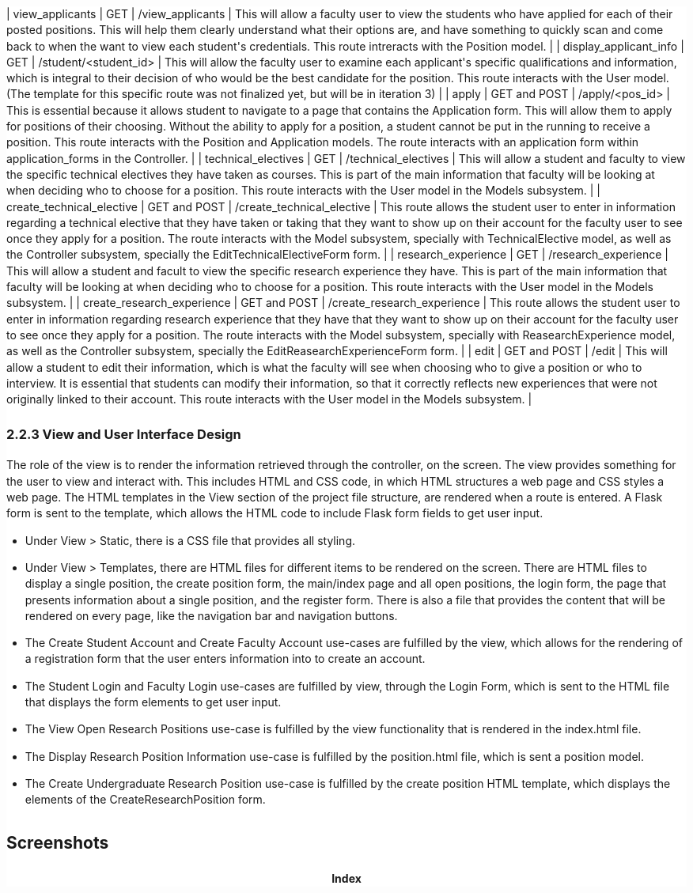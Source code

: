 | view_applicants          | GET                  | /view_applicants            | This will allow a faculty user to view the students who have applied for each of their posted positions. This will help them clearly understand what their options are, and have something to quickly scan and come back to when the want to view each student's credentials. This route intreracts with the Position model. |
| display_applicant_info          | GET                  | /student/<student_id>            | This will allow the faculty user to examine each applicant's specific qualifications and information, which is integral to their decision of who would be the best candidate for the position. This route interacts with the User model. (The template for this specific route was not finalized yet, but will be in iteration 3) |
| apply          | GET and POST             | /apply/<pos_id>            | This is essential because it allows student to navigate to a page that contains the Application form. This will allow them to apply for positions of their choosing. Without the ability to apply for a position, a student cannot be put in the running to receive a position. This route interacts with the Position and Application models. The route interacts with an     application form within application_forms in the Controller. 
 |
| technical_electives          | GET                  | /technical_electives            | This will allow a student and faculty to view the specific technical electives they have taken as courses. This is part of the main information that faculty will be looking at when deciding who to choose for a position. This route interacts with the User model in the Models subsystem. |
| create_technical_elective          | GET and POST                  | /create_technical_elective            | This route allows the student user to enter in information regarding a technical elective that they have taken or taking that they want to show up on their account for the faculty user to see once they apply for a position. The route interacts with the Model subsystem, specially with TechnicalElective model, as well as the Controller subsystem, specially the EditTechnicalElectiveForm form.  |
| research_experience          | GET                  | /research_experience            | This will allow a student and facult to view the specific research experience they have. This is part of the main information that faculty will be looking at when deciding who to choose for a position. This route interacts with the User model in the Models subsystem. |
| create_research_experience          | GET and POST                  | /create_research_experience            | This route allows the student user to enter in information regarding research experience that they have that they want to show up on their account for the faculty user to see once they apply for a position. The route interacts with the Model subsystem, specially with ReasearchExperience model, as well as the Controller subsystem, specially the EditReasearchExperienceForm form.  |
| edit          | GET and POST                | /edit           | This will allow a student to edit their information, which is what the faculty will see when choosing who to give a position or who to interview. It is essential that students can modify their information, so that it correctly reflects new experiences that were not originally linked to their account. This route interacts with the User model in the Models subsystem. |

### 2.2.3 View and User Interface Design 

The role of the view is to render the information retrieved through the controller, on the screen. The view provides something for the user to view and interact with. This includes HTML and CSS code, in which HTML structures a web page and CSS styles a web page. The HTML templates in the View section of the project file structure, are rendered when a route is entered. A Flask form is sent to the template, which allows the HTML code to include Flask form fields to get user input. 

- Under View > Static, there is a CSS file that provides all styling.

- Under View > Templates, there are HTML files for different items to be rendered on the screen. There are HTML files to display a single position, the create position form, the main/index page and all open positions, the login form, the page that presents information about a single position, and the register form. There is also a file that provides the content that will be rendered on every page, like the navigation bar and navigation buttons.

- The Create Student Account and Create Faculty Account use-cases are fulfilled by the view, which allows for the rendering of a registration form that the user enters information into to create an account. 

- The Student Login and Faculty Login use-cases are fulfilled by view, through the Login Form, which is sent to the HTML file that displays the form elements to get user input. 

- The View Open Research Positions use-case is fulfilled by the view functionality that is rendered in the index.html file. 

- The Display Research Position Information use-case is fulfilled by the position.html file, which is sent a position model.

- The Create Undergraduate Research Position use-case is fulfilled by the create position HTML template, which displays the elements of the CreateResearchPosition form. 

## Screenshots

<center>

#### Index
